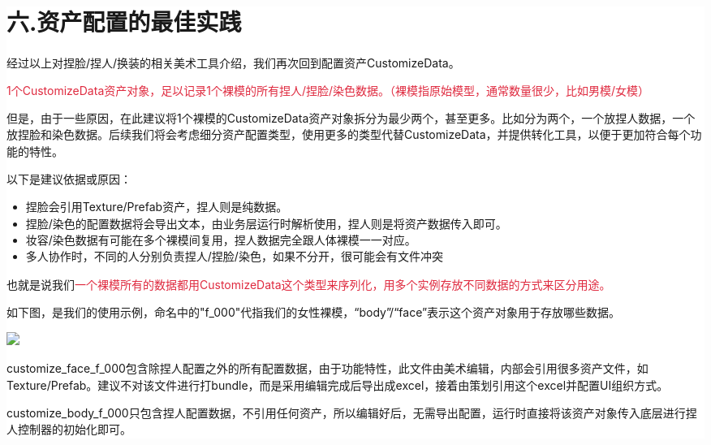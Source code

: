 # 六.资产配置的最佳实践
经过以上对捏脸/捏人/换装的相关美术工具介绍，我们再次回到配置资产CustomizeData。

<font style="color:#DF2A3F;">1个CustomizeData资产对象，足以记录1个裸模的所有捏人/捏脸/染色数据。（裸模指原始模型，通常数量很少，比如男模/女模）</font>



但是，由于一些原因，在此建议将1个裸模的CustomizeData资产对象拆分为最少两个，甚至更多。比如分为两个，一个放捏人数据，一个放捏脸和染色数据。后续我们将会考虑细分资产配置类型，使用更多的类型代替CustomizeData，并提供转化工具，以便于更加符合每个功能的特性。



以下是建议依据或原因：

+ 捏脸会引用Texture/Prefab资产，捏人则是纯数据。
+ 捏脸/染色的配置数据将会导出文本，由业务层运行时解析使用，捏人则是将资产数据传入即可。
+ 妆容/染色数据有可能在多个裸模间复用，捏人数据完全跟人体裸模一一对应。
+ 多人协作时，不同的人分别负责捏人/捏脸/染色，如果不分开，很可能会有文件冲突



也就是说我们<font style="color:#DF2A3F;">一个裸模所有的数据都用CustomizeData这个类型来序列化，用多个实例存放不同数据的方式来区分用途。</font>

如下图，是我们的使用示例，命名中的"f_000"代指我们的女性裸模，“body”/“face”表示这个资产对象用于存放哪些数据。

![](https://cdn.nlark.com/yuque/0/2024/png/43256925/1726124073326-5ad59804-fb4f-4478-8e00-87034f04a353.png)



customize_face_f_000包含除捏人配置之外的所有配置数据，由于功能特性，此文件由美术编辑，内部会引用很多资产文件，如Texture/Prefab。建议不对该文件进行打bundle，而是采用编辑完成后导出成excel，接着由策划引用这个excel并配置UI组织方式。



customize_body_f_000只包含捏人配置数据，不引用任何资产，所以编辑好后，无需导出配置，运行时直接将该资产对象传入底层进行捏人控制器的初始化即可。

